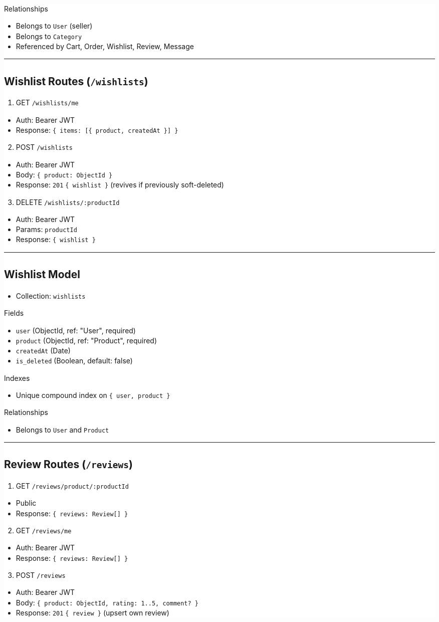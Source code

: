 Relationships
- Belongs to `User` (seller)
- Belongs to `Category`
- Referenced by Cart, Order, Wishlist, Review, Message

---

## Wishlist Routes (`/wishlists`)

1) GET `/wishlists/me`
- Auth: Bearer JWT
- Response: `{ items: [{ product, createdAt }] }`

2) POST `/wishlists`
- Auth: Bearer JWT
- Body: `{ product: ObjectId }`
- Response: `201` `{ wishlist }` (revives if previously soft-deleted)

3) DELETE `/wishlists/:productId`
- Auth: Bearer JWT
- Params: `productId`
- Response: `{ wishlist }`

---

## Wishlist Model
- Collection: `wishlists`

Fields
- `user` (ObjectId, ref: "User", required)
- `product` (ObjectId, ref: "Product", required)
- `createdAt` (Date)
- `is_deleted` (Boolean, default: false)

Indexes
- Unique compound index on `{ user, product }`

Relationships
- Belongs to `User` and `Product`

---

## Review Routes (`/reviews`)

1) GET `/reviews/product/:productId`
- Public
- Response: `{ reviews: Review[] }`

2) GET `/reviews/me`
- Auth: Bearer JWT
- Response: `{ reviews: Review[] }`

3) POST `/reviews`
- Auth: Bearer JWT
- Body: `{ product: ObjectId, rating: 1..5, comment? }`
- Response: `201` `{ review }` (upsert own review)
